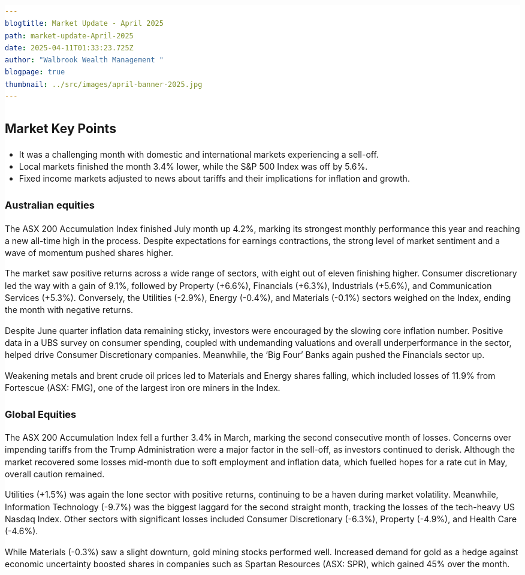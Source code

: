 ```yaml
---
blogtitle: Market Update - April 2025
path: market-update-April-2025
date: 2025-04-11T01:33:23.725Z
author: "Walbrook Wealth Management "
blogpage: true
thumbnail: ../src/images/april-banner-2025.jpg
---
```

## Market Key Points

* It was a challenging month with domestic and international markets experiencing a sell-off.
* Local markets finished the month 3.4% lower, while the S&P 500 Index was off by 5.6%.
* Fixed income markets adjusted to news about tariffs and their implications for inflation and growth.

### Australian equities

The ASX 200 Accumulation Index finished July month up 4.2%, marking its strongest monthly performance this year and reaching a new all-time high in the process. Despite expectations for earnings contractions, the strong level of market sentiment and a wave of momentum pushed shares higher.

The market saw positive returns across a wide range of sectors, with eight out of eleven finishing higher. Consumer discretionary led the way with a gain of 9.1%, followed by Property (+6.6%), Financials (+6.3%), Industrials (+5.6%), and Communication Services (+5.3%). Conversely, the Utilities (-2.9%), Energy (-0.4%), and Materials (-0.1%) sectors weighed on the Index, ending the month with negative returns.

Despite June quarter inflation data remaining sticky, investors were encouraged by the slowing core inflation number. Positive data in a UBS survey on consumer spending, coupled with undemanding valuations and overall underperformance in the sector, helped drive Consumer Discretionary companies. Meanwhile, the ‘Big Four’ Banks again pushed the Financials sector up.

Weakening metals and brent crude oil prices led to Materials and Energy shares falling, which included losses of 11.9% from Fortescue (ASX: FMG), one of the largest iron ore miners in the Index.


### Global Equities

The ASX 200 Accumulation Index fell a further 3.4% in March, marking the second consecutive month of losses. Concerns over impending tariffs from the Trump Administration were a major factor in the sell-off, as investors continued to derisk. Although the market recovered some losses mid-month due to soft employment and inflation data, which fuelled hopes for a rate cut in May, overall caution remained.

Utilities (+1.5%) was again the lone sector with positive returns, continuing to be a haven during market volatility. Meanwhile, Information Technology (-9.7%) was the biggest laggard for the second straight month, tracking the losses of the tech-heavy US Nasdaq Index. Other sectors with significant losses included Consumer Discretionary (-6.3%), Property (-4.9%), and Health Care (-4.6%).

While Materials (-0.3%) saw a slight downturn, gold mining stocks performed well. Increased demand for gold as a hedge against economic uncertainty boosted shares in companies such as Spartan Resources (ASX: SPR), which gained 45% over the month.

